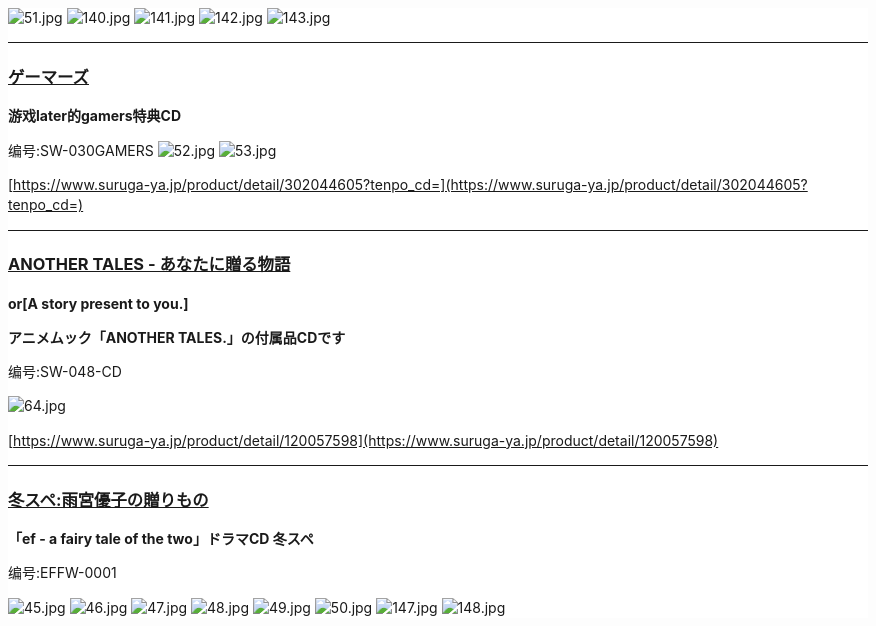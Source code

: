 <img src="http://img.youngmoe.com/i/1686807712_51/648aa4a0e35db.jpg" alt="51.jpg" title="51.jpg" />
<img src="http://img.youngmoe.com/i/1686733275_27/648981dba9b60.jpeg" alt="140.jpg" title="140.jpg" />
<img src="http://img.youngmoe.com/i/1686807405_141/648aa36d715d1.jpg" alt="141.jpg" title="141.jpg" />
<img src="http://img.youngmoe.com/i/1686807666_142/648aa472655ab.jpg" alt="142.jpg" title="142.jpg" />
<img src="http://img.youngmoe.com/i/1686807276_143/648aa2ece553b.jpg" alt="143.jpg" title="143.jpg" />

---
### [ゲーマーズ](https://bgm.tv/subject/293679)

**游戏later的gamers特典CD**

编号:SW-030GAMERS
<img src="http://img.youngmoe.com/i/1686807917_52/648aa56d02ea7.jpg" alt="52.jpg" title="52.jpg" />
<img src="http://img.youngmoe.com/i/1686807295_53/648aa2ff5bd9f.jpg" alt="53.jpg" title="53.jpg" />

[https://www.suruga-ya.jp/product/detail/302044605?tenpo_cd=](https://www.suruga-ya.jp/product/detail/302044605?tenpo_cd=)


---
### [ANOTHER TALES - あなたに贈る物語](https://bgm.tv/subject/147256)

**or[A story present to you.]**

**アニメムック「ANOTHER TALES.」の付属品CDです**

编号:SW-048-CD

<img src="http://img.youngmoe.com/i/1686807315_64/648aa313783f6.jpg" alt="64.jpg" title="64.jpg" />

[https://www.suruga-ya.jp/product/detail/120057598](https://www.suruga-ya.jp/product/detail/120057598)


---

### [冬スペ:雨宮優子の贈りもの](https://bgm.tv/subject/145558)

**「ef - a fairy tale of the two」ドラマCD 冬スペ**

编号:EFFW-0001

<img src="http://img.youngmoe.com/i/1686807679_45/648aa47f6324c.jpg" alt="45.jpg" title="45.jpg" />
<img src="http://img.youngmoe.com/i/1686807886_46/648aa54ebf4e8.jpg" alt="46.jpg" title="46.jpg" />
<img src="http://img.youngmoe.com/i/1686808068_47/648aa6047e4be.jpg" alt="47.jpg" title="47.jpg" />
<img src="http://img.youngmoe.com/i/1686807655_48/648aa467ef6d5.jpg" alt="48.jpg" title="48.jpg" />
<img src="http://img.youngmoe.com/i/1686808190_49/648aa67e55744.jpg" alt="49.jpg" title="49.jpg" />
<img src="http://img.youngmoe.com/i/1686808047_50/648aa5ef8892c.jpg" alt="50.jpg" title="50.jpg" />
<img src="http://img.youngmoe.com/i/1686808053_147/648aa5f588208.jpg" alt="147.jpg" title="147.jpg" />
<img src="http://img.youngmoe.com/i/1686807551_148/648aa3ffd342b.jpg" alt="148.jpg" title="148.jpg" />
